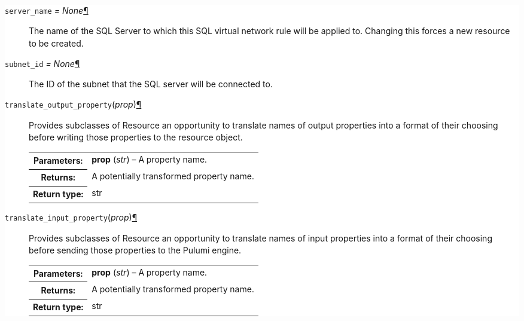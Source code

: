 <dl class="attribute">
<dt id="pulumi_azure.sql.VirtualNetworkRule.server_name">
<code class="descname">server_name</code><em class="property"> = None</em><a class="headerlink" href="#pulumi_azure.sql.VirtualNetworkRule.server_name" title="Permalink to this definition">¶</a></dt>
<dd><p>The name of the SQL Server to which this SQL virtual network rule will be applied to. Changing this forces a new resource to be created.</p>
</dd></dl>

<dl class="attribute">
<dt id="pulumi_azure.sql.VirtualNetworkRule.subnet_id">
<code class="descname">subnet_id</code><em class="property"> = None</em><a class="headerlink" href="#pulumi_azure.sql.VirtualNetworkRule.subnet_id" title="Permalink to this definition">¶</a></dt>
<dd><p>The ID of the subnet that the SQL server will be connected to.</p>
</dd></dl>

<dl class="method">
<dt id="pulumi_azure.sql.VirtualNetworkRule.translate_output_property">
<code class="descname">translate_output_property</code><span class="sig-paren">(</span><em>prop</em><span class="sig-paren">)</span><a class="headerlink" href="#pulumi_azure.sql.VirtualNetworkRule.translate_output_property" title="Permalink to this definition">¶</a></dt>
<dd><p>Provides subclasses of Resource an opportunity to translate names of output properties
into a format of their choosing before writing those properties to the resource object.</p>
<table class="docutils field-list" frame="void" rules="none">
<col class="field-name" />
<col class="field-body" />
<tbody valign="top">
<tr class="field-odd field"><th class="field-name">Parameters:</th><td class="field-body"><strong>prop</strong> (<em>str</em>) – A property name.</td>
</tr>
<tr class="field-even field"><th class="field-name">Returns:</th><td class="field-body">A potentially transformed property name.</td>
</tr>
<tr class="field-odd field"><th class="field-name">Return type:</th><td class="field-body">str</td>
</tr>
</tbody>
</table>
</dd></dl>

<dl class="method">
<dt id="pulumi_azure.sql.VirtualNetworkRule.translate_input_property">
<code class="descname">translate_input_property</code><span class="sig-paren">(</span><em>prop</em><span class="sig-paren">)</span><a class="headerlink" href="#pulumi_azure.sql.VirtualNetworkRule.translate_input_property" title="Permalink to this definition">¶</a></dt>
<dd><p>Provides subclasses of Resource an opportunity to translate names of input properties into
a format of their choosing before sending those properties to the Pulumi engine.</p>
<table class="docutils field-list" frame="void" rules="none">
<col class="field-name" />
<col class="field-body" />
<tbody valign="top">
<tr class="field-odd field"><th class="field-name">Parameters:</th><td class="field-body"><strong>prop</strong> (<em>str</em>) – A property name.</td>
</tr>
<tr class="field-even field"><th class="field-name">Returns:</th><td class="field-body">A potentially transformed property name.</td>
</tr>
<tr class="field-odd field"><th class="field-name">Return type:</th><td class="field-body">str</td>
</tr>
</tbody>
</table>
</dd></dl>
